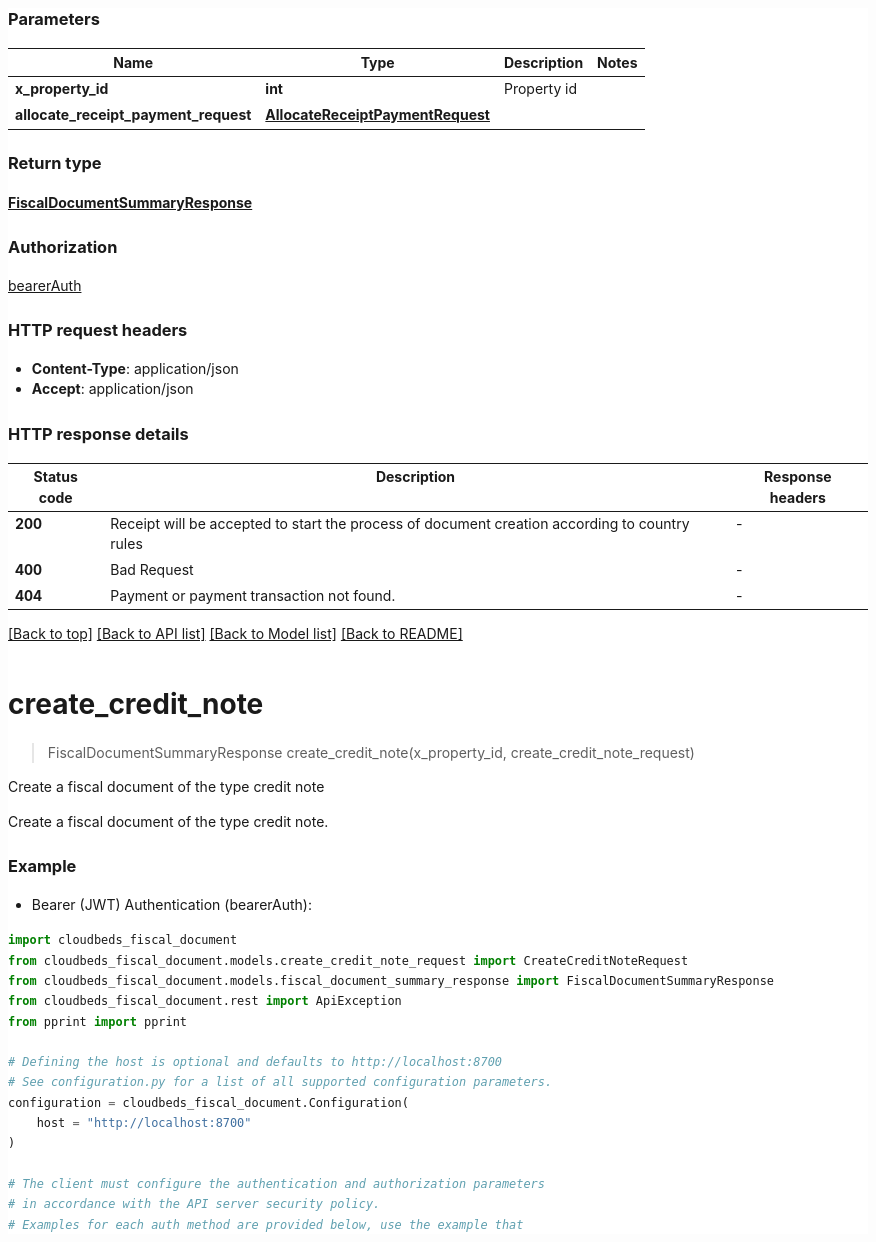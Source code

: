 ```python
```



### Parameters


Name | Type | Description  | Notes
------------- | ------------- | ------------- | -------------
 **x_property_id** | **int**| Property id | 
 **allocate_receipt_payment_request** | [**AllocateReceiptPaymentRequest**](AllocateReceiptPaymentRequest.md)|  | 

### Return type

[**FiscalDocumentSummaryResponse**](FiscalDocumentSummaryResponse.md)

### Authorization

[bearerAuth](../README.md#bearerAuth)

### HTTP request headers

 - **Content-Type**: application/json
 - **Accept**: application/json

### HTTP response details

| Status code | Description | Response headers |
|-------------|-------------|------------------|
**200** | Receipt will be accepted to start the process of document creation according to country rules |  -  |
**400** | Bad Request |  -  |
**404** | Payment or payment transaction not found. |  -  |

[[Back to top]](#) [[Back to API list]](../README.md#documentation-for-api-endpoints) [[Back to Model list]](../README.md#documentation-for-models) [[Back to README]](../README.md)

# **create_credit_note**
> FiscalDocumentSummaryResponse create_credit_note(x_property_id, create_credit_note_request)

Create a fiscal document of the type credit note

Create a fiscal document of the type credit note.

### Example

* Bearer (JWT) Authentication (bearerAuth):

```python
import cloudbeds_fiscal_document
from cloudbeds_fiscal_document.models.create_credit_note_request import CreateCreditNoteRequest
from cloudbeds_fiscal_document.models.fiscal_document_summary_response import FiscalDocumentSummaryResponse
from cloudbeds_fiscal_document.rest import ApiException
from pprint import pprint

# Defining the host is optional and defaults to http://localhost:8700
# See configuration.py for a list of all supported configuration parameters.
configuration = cloudbeds_fiscal_document.Configuration(
    host = "http://localhost:8700"
)

# The client must configure the authentication and authorization parameters
# in accordance with the API server security policy.
# Examples for each auth method are provided below, use the example that
```